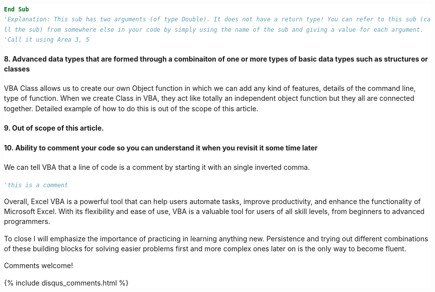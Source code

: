 ```vb
End Sub
'Explanation: This sub has two arguments (of type Double). It does not have a return type! You can refer to this sub (call the sub) from somewhere else in your code by simply using the name of the sub and giving a value for each argument.
'Call it using Area 3, 5
```

#### 8. Advanced data types that are formed through a combinaiton of one or more types of basic data types such as structures or classes
VBA Class allows us to create our own Object function in which we can add any kind of features, details of the command line, type of function. When we create Class in VBA, they act like totally an independent object function but they all are connected together. Detailed example of how to do this is out of the scope of this article. 

#### 9. Out of scope of this article. 

#### 10. Ability to comment your code so you can understand it when you revisit it some time later
We can tell VBA that a line of code is a comment by starting it with an single inverted comma. 
```vb
'this is a comment
```

Overall, Excel VBA is a powerful tool that can help users automate tasks, improve productivity, and enhance the functionality of Microsoft Excel. With its flexibility and ease of use, VBA is a valuable tool for users of all skill levels, from beginners to advanced programmers.

To close I will emphasize the importance of practicing in learning anything new. Persistence and trying out different combinations of these building blocks for solving easier problems first and more complex ones later on is the only way to become fluent.

Comments welcome!

{% include disqus_comments.html %}

